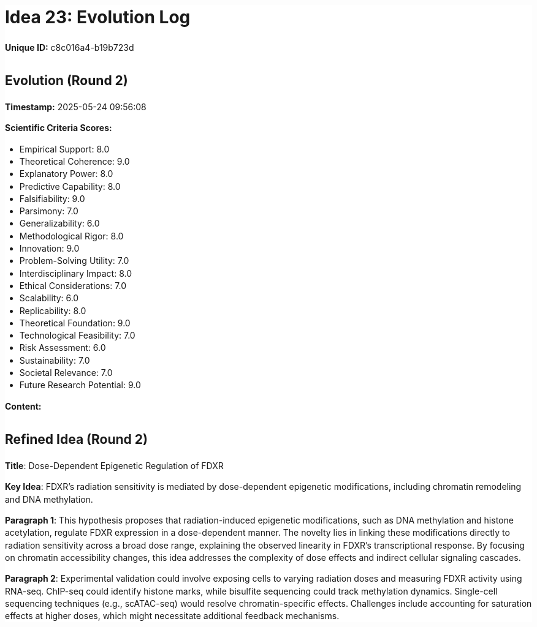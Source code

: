 # Idea 23: Evolution Log

**Unique ID:** c8c016a4-b19b723d

## Evolution (Round 2)

**Timestamp:** 2025-05-24 09:56:08

**Scientific Criteria Scores:**

- Empirical Support: 8.0
- Theoretical Coherence: 9.0
- Explanatory Power: 8.0
- Predictive Capability: 8.0
- Falsifiability: 9.0
- Parsimony: 7.0
- Generalizability: 6.0
- Methodological Rigor: 8.0
- Innovation: 9.0
- Problem-Solving Utility: 7.0
- Interdisciplinary Impact: 8.0
- Ethical Considerations: 7.0
- Scalability: 6.0
- Replicability: 8.0
- Theoretical Foundation: 9.0
- Technological Feasibility: 7.0
- Risk Assessment: 6.0
- Sustainability: 7.0
- Societal Relevance: 7.0
- Future Research Potential: 9.0

**Content:**

## Refined Idea (Round 2)

**Title**: Dose-Dependent Epigenetic Regulation of FDXR

**Key Idea**: FDXR’s radiation sensitivity is mediated by dose-dependent epigenetic modifications, including chromatin remodeling and DNA methylation.

**Paragraph 1**: This hypothesis proposes that radiation-induced epigenetic modifications, such as DNA methylation and histone acetylation, regulate FDXR expression in a dose-dependent manner. The novelty lies in linking these modifications directly to radiation sensitivity across a broad dose range, explaining the observed linearity in FDXR’s transcriptional response. By focusing on chromatin accessibility changes, this idea addresses the complexity of dose effects and indirect cellular signaling cascades.

**Paragraph 2**: Experimental validation could involve exposing cells to varying radiation doses and measuring FDXR activity using RNA-seq. ChIP-seq could identify histone marks, while bisulfite sequencing could track methylation dynamics. Single-cell sequencing techniques (e.g., scATAC-seq) would resolve chromatin-specific effects. Challenges include accounting for saturation effects at higher doses, which might necessitate additional feedback mechanisms.

